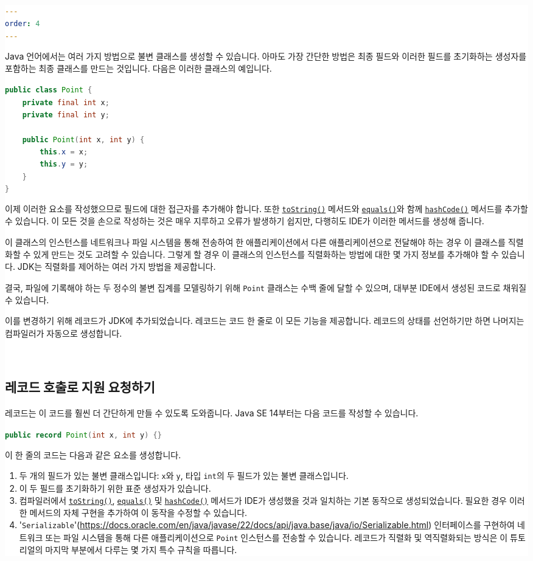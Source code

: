 ```yaml
---
order: 4
---
```

Java 언어에서는 여러 가지 방법으로 불변 클래스를 생성할 수 있습니다. 아마도 가장 간단한 방법은 최종 필드와 이러한 필드를 초기화하는 생성자를 포함하는 최종 클래스를 만드는 것입니다. 다음은 이러한 클래스의 예입니다.

```java
public class Point {
    private final int x;
    private final int y;

    public Point(int x, int y) {
        this.x = x;
        this.y = y;
    }
}
```

이제 이러한 요소를 작성했으므로 필드에 대한 접근자를 추가해야 합니다. 또한 [`toString()`](https://docs.oracle.com/en/java/javase/22/docs/api/java.base/java/lang/Object.html#toString()) 메서드와 [`equals()`](https://docs.oracle.com/en/java/javase/22/docs/api/java.base/java/lang/Object.html#equals(java.lang.Object))와 함께 [`hashCode()`](https://docs.oracle.com/en/java/javase/22/docs/api/java.base/java/lang/Object.html#hashCode()) 메서드를 추가할 수 있습니다. 이 모든 것을 손으로 작성하는 것은 매우 지루하고 오류가 발생하기 쉽지만, 다행히도 IDE가 이러한 메서드를 생성해 줍니다.

이 클래스의 인스턴스를 네트워크나 파일 시스템을 통해 전송하여 한 애플리케이션에서 다른 애플리케이션으로 전달해야 하는 경우 이 클래스를 직렬화할 수 있게 만드는 것도 고려할 수 있습니다. 그렇게 할 경우 이 클래스의 인스턴스를 직렬화하는 방법에 대한 몇 가지 정보를 추가해야 할 수 있습니다. JDK는 직렬화를 제어하는 여러 가지 방법을 제공합니다.

결국, 파일에 기록해야 하는 두 정수의 불변 집계를 모델링하기 위해 `Point` 클래스는 수백 줄에 달할 수 있으며, 대부분 IDE에서 생성된 코드로 채워질 수 있습니다.

이를 변경하기 위해 레코드가 JDK에 추가되었습니다. 레코드는 코드 한 줄로 이 모든 기능을 제공합니다. 레코드의 상태를 선언하기만 하면 나머지는 컴파일러가 자동으로 생성합니다.

 

## 레코드 호출로 지원 요청하기

레코드는 이 코드를 훨씬 더 간단하게 만들 수 있도록 도와줍니다. Java SE 14부터는 다음 코드를 작성할 수 있습니다.

```java
public record Point(int x, int y) {}
```

이 한 줄의 코드는 다음과 같은 요소를 생성합니다.

1. 두 개의 필드가 있는 불변 클래스입니다: `x`와 `y`, 타입 `int`의 두 필드가 있는 불변 클래스입니다.
2. 이 두 필드를 초기화하기 위한 표준 생성자가 있습니다.
3. 컴파일러에서 [`toString()`](https://docs.oracle.com/en/java/javase/22/docs/api/java.base/java/lang/Object.html#toString()), [`equals()`](https://docs.oracle.com/en/java/javase/22/docs/api/java.base/java/lang/Object.html#equals(java.lang.Object)) 및 [`hashCode()`](https://docs.oracle.com/en/java/javase/22/docs/api/java.base/java/lang/Object.html#hashCode()) 메서드가 IDE가 생성했을 것과 일치하는 기본 동작으로 생성되었습니다. 필요한 경우 이러한 메서드의 자체 구현을 추가하여 이 동작을 수정할 수 있습니다.
4. '`Serializable`'(https://docs.oracle.com/en/java/javase/22/docs/api/java.base/java/io/Serializable.html) 인터페이스를 구현하여 네트워크 또는 파일 시스템을 통해 다른 애플리케이션으로 `Point` 인스턴스를 전송할 수 있습니다. 레코드가 직렬화 및 역직렬화되는 방식은 이 튜토리얼의 마지막 부분에서 다루는 몇 가지 특수 규칙을 따릅니다.
